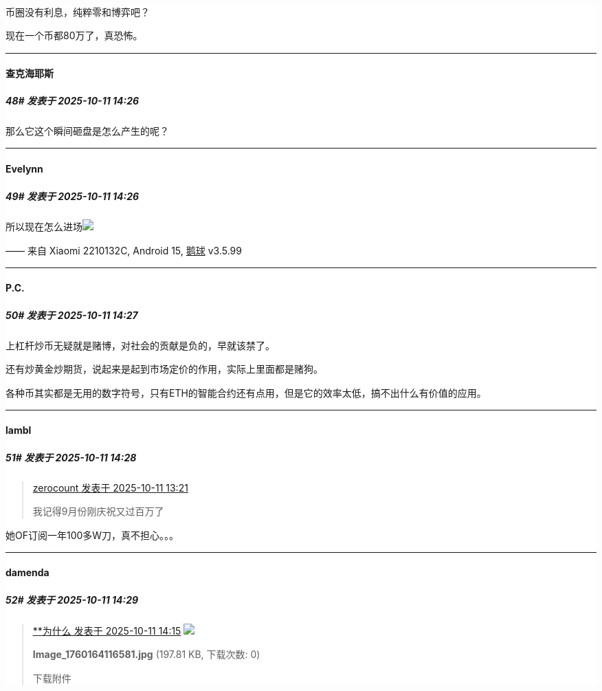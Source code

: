 币圈没有利息，纯粹零和博弈吧？

现在一个币都80万了，真恐怖。

*****

####  查克海耶斯  
##### 48#       发表于 2025-10-11 14:26

那么它这个瞬间砸盘是怎么产生的呢？

*****

####  Evelynn  
##### 49#       发表于 2025-10-11 14:26

所以现在怎么进场<img src="https://static.stage1st.com/image/smiley/face2017/025.png" referrerpolicy="no-referrer">

—— 来自 Xiaomi 2210132C, Android 15, [鹅球](https://www.pgyer.com/GcUxKd4w) v3.5.99

*****

####  P.C.  
##### 50#       发表于 2025-10-11 14:27

上杠杆炒币无疑就是赌博，对社会的贡献是负的，早就该禁了。

还有炒黄金炒期货，说起来是起到市场定价的作用，实际上里面都是赌狗。

各种币其实都是无用的数字符号，只有ETH的智能合约还有点用，但是它的效率太低，搞不出什么有价值的应用。

*****

####  lambl  
##### 51#       发表于 2025-10-11 14:28

<blockquote><a href="httphttps://stage1st.com/2b/forum.php?mod=redirect&amp;goto=findpost&amp;pid=68554613&amp;ptid=2264171" target="_blank">zerocount 发表于 2025-10-11 13:21</a>

我记得9月份刚庆祝又过百万了</blockquote>
她OF订阅一年100多W刀，真不担心。。。


*****

####  damenda  
##### 52#       发表于 2025-10-11 14:29

<blockquote><a href="httphttps://stage1st.com/2b/forum.php?mod=redirect&amp;goto=findpost&amp;pid=68554844&amp;ptid=2264171" target="_blank">**为什么 发表于 2025-10-11 14:15</a>

<img src="https://img.stage1st.com/forum/202510/11/142936dm7pjtjyo0svff0y.jpg" referrerpolicy="no-referrer">

<strong>Image_1760164116581.jpg</strong> (197.81 KB, 下载次数: 0)

下载附件
